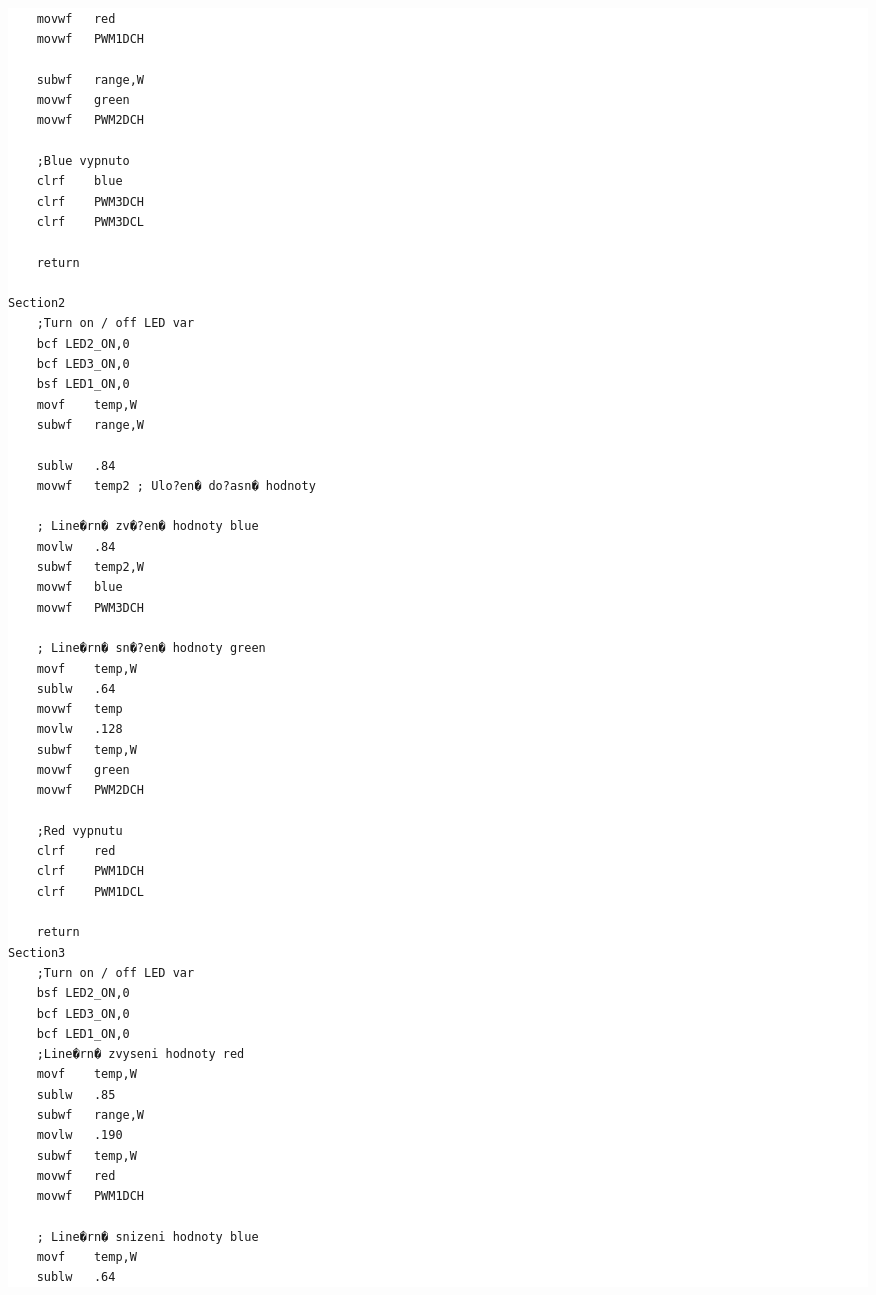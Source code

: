 ```assembly
	movwf	red
	movwf	PWM1DCH
	
	subwf	range,W
	movwf	green
	movwf	PWM2DCH
	
	;Blue vypnuto
	clrf	blue
	clrf	PWM3DCH
	clrf	PWM3DCL
	
	return
	
Section2
	;Turn on / off LED var
	bcf	LED2_ON,0
	bcf	LED3_ON,0
	bsf	LED1_ON,0
	movf	temp,W
	subwf	range,W
	
	sublw	.84
	movwf	temp2 ; Ulo?en� do?asn� hodnoty

	; Line�rn� zv�?en� hodnoty blue
	movlw	.84
	subwf	temp2,W
	movwf	blue
	movwf	PWM3DCH
	
	; Line�rn� sn�?en� hodnoty green
	movf	temp,W
	sublw	.64
	movwf	temp
	movlw	.128
	subwf	temp,W
	movwf	green
	movwf	PWM2DCH
	
	;Red vypnutu
	clrf	red
	clrf	PWM1DCH
	clrf	PWM1DCL
	
	return
Section3
	;Turn on / off LED var
	bsf	LED2_ON,0
	bcf	LED3_ON,0
	bcf	LED1_ON,0
	;Line�rn� zvyseni hodnoty red
	movf	temp,W
	sublw	.85
	subwf	range,W
	movlw	.190
	subwf	temp,W
	movwf	red
	movwf	PWM1DCH
	
	; Line�rn� snizeni hodnoty blue
	movf	temp,W
	sublw	.64
```